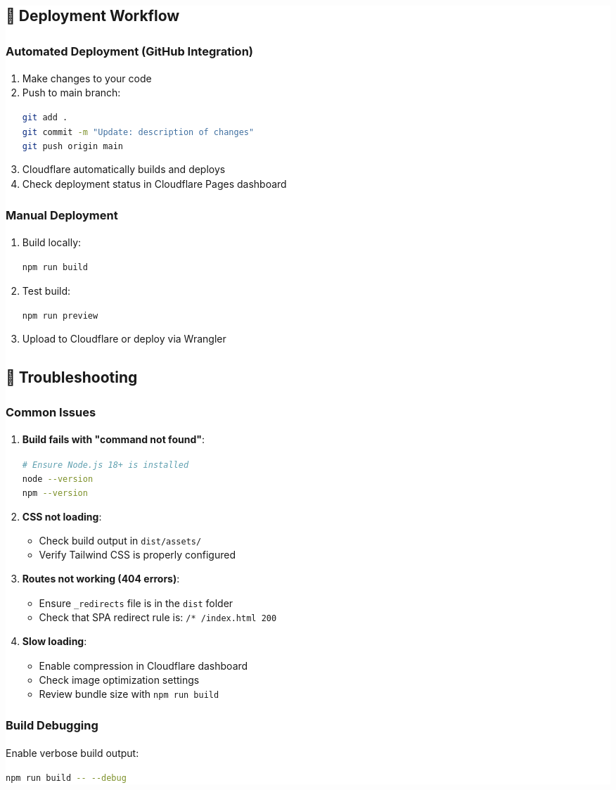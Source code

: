 ## 🔄 Deployment Workflow

### Automated Deployment (GitHub Integration)

1. Make changes to your code
2. Push to main branch:
   ```bash
   git add .
   git commit -m "Update: description of changes"
   git push origin main
   ```
3. Cloudflare automatically builds and deploys
4. Check deployment status in Cloudflare Pages dashboard

### Manual Deployment

1. Build locally:
   ```bash
   npm run build
   ```
2. Test build:
   ```bash
   npm run preview
   ```
3. Upload to Cloudflare or deploy via Wrangler

## 🐛 Troubleshooting

### Common Issues

1. **Build fails with "command not found"**:
   ```bash
   # Ensure Node.js 18+ is installed
   node --version
   npm --version
   ```

2. **CSS not loading**:
   - Check build output in `dist/assets/`
   - Verify Tailwind CSS is properly configured

3. **Routes not working (404 errors)**:
   - Ensure `_redirects` file is in the `dist` folder
   - Check that SPA redirect rule is: `/* /index.html 200`

4. **Slow loading**:
   - Enable compression in Cloudflare dashboard
   - Check image optimization settings
   - Review bundle size with `npm run build`

### Build Debugging

Enable verbose build output:
```bash
npm run build -- --debug
```
